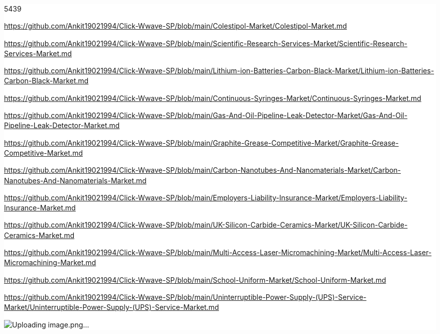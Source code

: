 5439</p><p><a href="https://github.com/Ankit19021994/Click-Wwave-SP/blob/main/Colestipol-Market/Colestipol-Market.md">https://github.com/Ankit19021994/Click-Wwave-SP/blob/main/Colestipol-Market/Colestipol-Market.md</a></p><p><a href="https://github.com/Ankit19021994/Click-Wwave-SP/blob/main/Scientific-Research-Services-Market/Scientific-Research-Services-Market.md">https://github.com/Ankit19021994/Click-Wwave-SP/blob/main/Scientific-Research-Services-Market/Scientific-Research-Services-Market.md</a></p><p><a href="https://github.com/Ankit19021994/Click-Wwave-SP/blob/main/Lithium-ion-Batteries-Carbon-Black-Market/Lithium-ion-Batteries-Carbon-Black-Market.md">https://github.com/Ankit19021994/Click-Wwave-SP/blob/main/Lithium-ion-Batteries-Carbon-Black-Market/Lithium-ion-Batteries-Carbon-Black-Market.md</a></p><p><a href="https://github.com/Ankit19021994/Click-Wwave-SP/blob/main/Continuous-Syringes-Market/Continuous-Syringes-Market.md">https://github.com/Ankit19021994/Click-Wwave-SP/blob/main/Continuous-Syringes-Market/Continuous-Syringes-Market.md</a></p><p><a href="https://github.com/Ankit19021994/Click-Wwave-SP/blob/main/Gas-And-Oil-Pipeline-Leak-Detector-Market/Gas-And-Oil-Pipeline-Leak-Detector-Market.md">https://github.com/Ankit19021994/Click-Wwave-SP/blob/main/Gas-And-Oil-Pipeline-Leak-Detector-Market/Gas-And-Oil-Pipeline-Leak-Detector-Market.md</a></p><p><a href="https://github.com/Ankit19021994/Click-Wwave-SP/blob/main/Graphite-Grease-Competitive-Market/Graphite-Grease-Competitive-Market.md">https://github.com/Ankit19021994/Click-Wwave-SP/blob/main/Graphite-Grease-Competitive-Market/Graphite-Grease-Competitive-Market.md</a></p><p><a href="https://github.com/Ankit19021994/Click-Wwave-SP/blob/main/Carbon-Nanotubes-And-Nanomaterials-Market/Carbon-Nanotubes-And-Nanomaterials-Market.md">https://github.com/Ankit19021994/Click-Wwave-SP/blob/main/Carbon-Nanotubes-And-Nanomaterials-Market/Carbon-Nanotubes-And-Nanomaterials-Market.md</a></p><p><a href="https://github.com/Ankit19021994/Click-Wwave-SP/blob/main/Employers-Liability-Insurance-Market/Employers-Liability-Insurance-Market.md">https://github.com/Ankit19021994/Click-Wwave-SP/blob/main/Employers-Liability-Insurance-Market/Employers-Liability-Insurance-Market.md</a></p><p><a href="https://github.com/Ankit19021994/Click-Wwave-SP/blob/main/UK-Silicon-Carbide-Ceramics-Market/UK-Silicon-Carbide-Ceramics-Market.md">https://github.com/Ankit19021994/Click-Wwave-SP/blob/main/UK-Silicon-Carbide-Ceramics-Market/UK-Silicon-Carbide-Ceramics-Market.md</a></p><p><a href="https://github.com/Ankit19021994/Click-Wwave-SP/blob/main/Multi-Access-Laser-Micromachining-Market/Multi-Access-Laser-Micromachining-Market.md">https://github.com/Ankit19021994/Click-Wwave-SP/blob/main/Multi-Access-Laser-Micromachining-Market/Multi-Access-Laser-Micromachining-Market.md</a></p><p><a href="https://github.com/Ankit19021994/Click-Wwave-SP/blob/main/School-Uniform-Market/School-Uniform-Market.md">https://github.com/Ankit19021994/Click-Wwave-SP/blob/main/School-Uniform-Market/School-Uniform-Market.md</a></p><p><a href="https://github.com/Ankit19021994/Click-Wwave-SP/blob/main/Uninterruptible-Power-Supply-(UPS)-Service-Market/Uninterruptible-Power-Supply-(UPS)-Service-Market.md">https://github.com/Ankit19021994/Click-Wwave-SP/blob/main/Uninterruptible-Power-Supply-(UPS)-Service-Market/Uninterruptible-Power-Supply-(UPS)-Service-Market.md</a></p>
![Uploading image.png…]()
